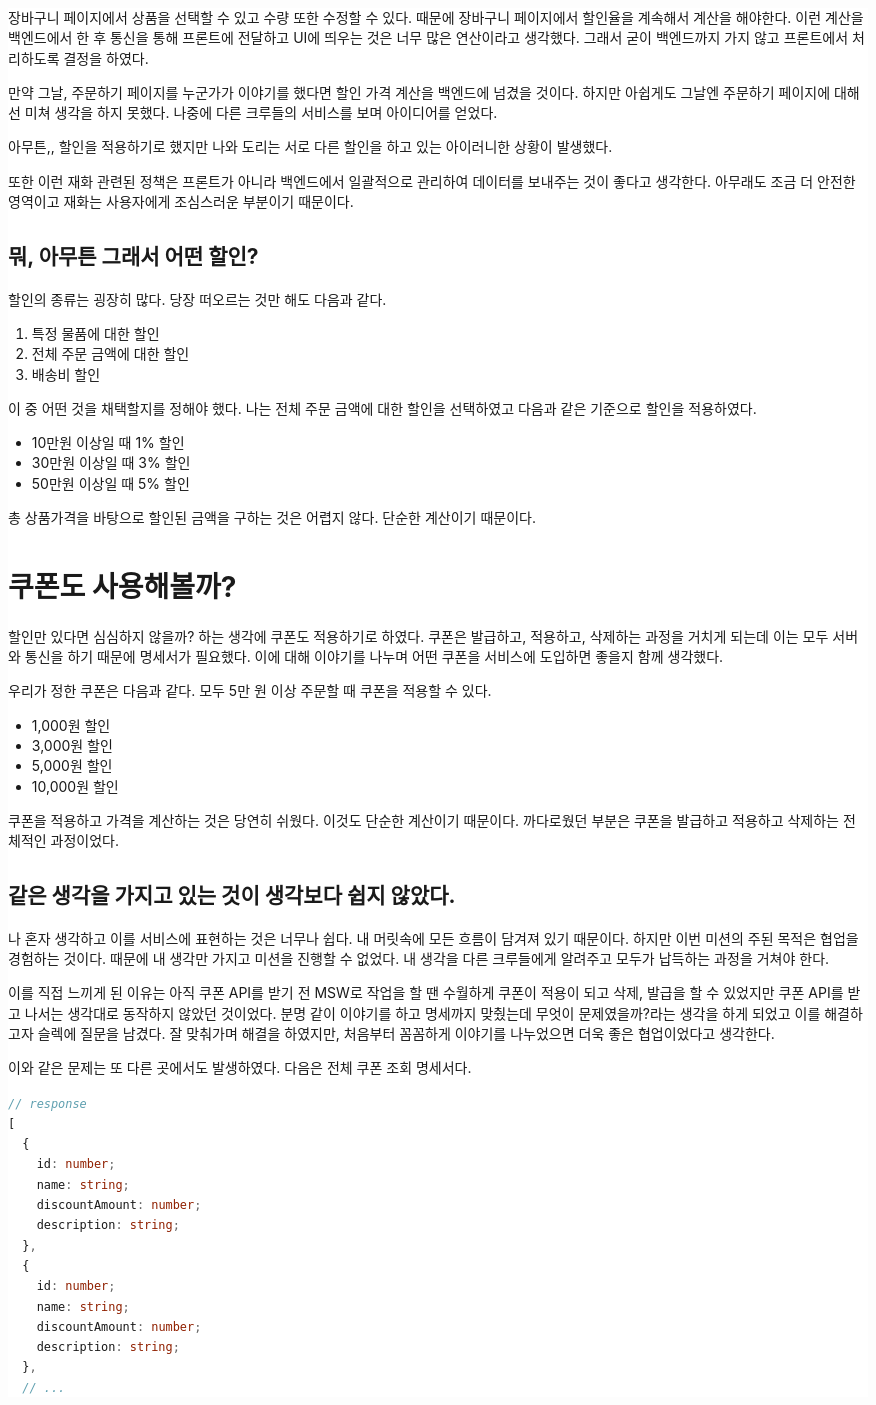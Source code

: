 장바구니 페이지에서 상품을 선택할 수 있고 수량 또한 수정할 수 있다. 때문에 장바구니 페이지에서 할인율을 계속해서 계산을 해야한다. 이런 계산을 백엔드에서 한 후 통신을 통해 프론트에 전달하고 UI에 띄우는 것은 너무 많은 연산이라고 생각했다. 그래서 굳이 백엔드까지 가지 않고 프론트에서 처리하도록 결정을 하였다.

만약 그날, 주문하기 페이지를 누군가가 이야기를 했다면 할인 가격 계산을 백엔드에 넘겼을 것이다. 하지만 아쉽게도 그날엔 주문하기 페이지에 대해선 미쳐 생각을 하지 못했다. 나중에 다른 크루들의 서비스를 보며 아이디어를 얻었다.

아무튼,, 할인을 적용하기로 했지만 나와 도리는 서로 다른 할인을 하고 있는 아이러니한 상황이 발생했다.

또한 이런 재화 관련된 정책은 프론트가 아니라 백엔드에서 일괄적으로 관리하여 데이터를 보내주는 것이 좋다고 생각한다. 아무래도 조금 더 안전한 영역이고 재화는 사용자에게 조심스러운 부분이기 때문이다.

## 뭐, 아무튼 그래서 어떤 할인?

할인의 종류는 굉장히 많다. 당장 떠오르는 것만 해도 다음과 같다.

1. 특정 물품에 대한 할인
2. 전체 주문 금액에 대한 할인
3. 배송비 할인

이 중 어떤 것을 채택할지를 정해야 했다. 나는 전체 주문 금액에 대한 할인을 선택하였고 다음과 같은 기준으로 할인을 적용하였다.

- 10만원 이상일 때 1% 할인
- 30만원 이상일 때 3% 할인
- 50만원 이상일 때 5% 할인

총 상품가격을 바탕으로 할인된 금액을 구하는 것은 어렵지 않다. 단순한 계산이기 때문이다.

# 쿠폰도 사용해볼까?

할인만 있다면 심심하지 않을까? 하는 생각에 쿠폰도 적용하기로 하였다. 쿠폰은 발급하고, 적용하고, 삭제하는 과정을 거치게 되는데 이는 모두 서버와 통신을 하기 때문에 명세서가 필요했다. 이에 대해 이야기를 나누며 어떤 쿠폰을 서비스에 도입하면 좋을지 함께 생각했다.

우리가 정한 쿠폰은 다음과 같다. 모두 5만 원 이상 주문할 때 쿠폰을 적용할 수 있다.

- 1,000원 할인
- 3,000원 할인
- 5,000원 할인
- 10,000원 할인

쿠폰을 적용하고 가격을 계산하는 것은 당연히 쉬웠다. 이것도 단순한 계산이기 때문이다. 까다로웠던 부분은 쿠폰을 발급하고 적용하고 삭제하는 전체적인 과정이었다.

## 같은 생각을 가지고 있는 것이 생각보다 쉽지 않았다.

나 혼자 생각하고 이를 서비스에 표현하는 것은 너무나 쉽다. 내 머릿속에 모든 흐름이 담겨져 있기 때문이다. 하지만 이번 미션의 주된 목적은 협업을 경험하는 것이다. 때문에 내 생각만 가지고 미션을 진행할 수 없었다. 내 생각을 다른 크루들에게 알려주고 모두가 납득하는 과정을 거쳐야 한다.

이를 직접 느끼게 된 이유는 아직 쿠폰 API를 받기 전 MSW로 작업을 할 땐 수월하게 쿠폰이 적용이 되고 삭제, 발급을 할 수 있었지만 쿠폰 API를 받고 나서는 생각대로 동작하지 않았던 것이었다. 분명 같이 이야기를 하고 명세까지 맞췄는데 무엇이 문제였을까?라는 생각을 하게 되었고 이를 해결하고자 슬렉에 질문을 남겼다. 잘 맞춰가며 해결을 하였지만, 처음부터 꼼꼼하게 이야기를 나누었으면 더욱 좋은 협업이었다고 생각한다.

이와 같은 문제는 또 다른 곳에서도 발생하였다. 다음은 전체 쿠폰 조회 명세서다.

```typescript
// response
[
  {
    id: number;
    name: string;
    discountAmount: number;
    description: string;
  },
  {
    id: number;
    name: string;
    discountAmount: number;
    description: string;
  },
  // ...
```